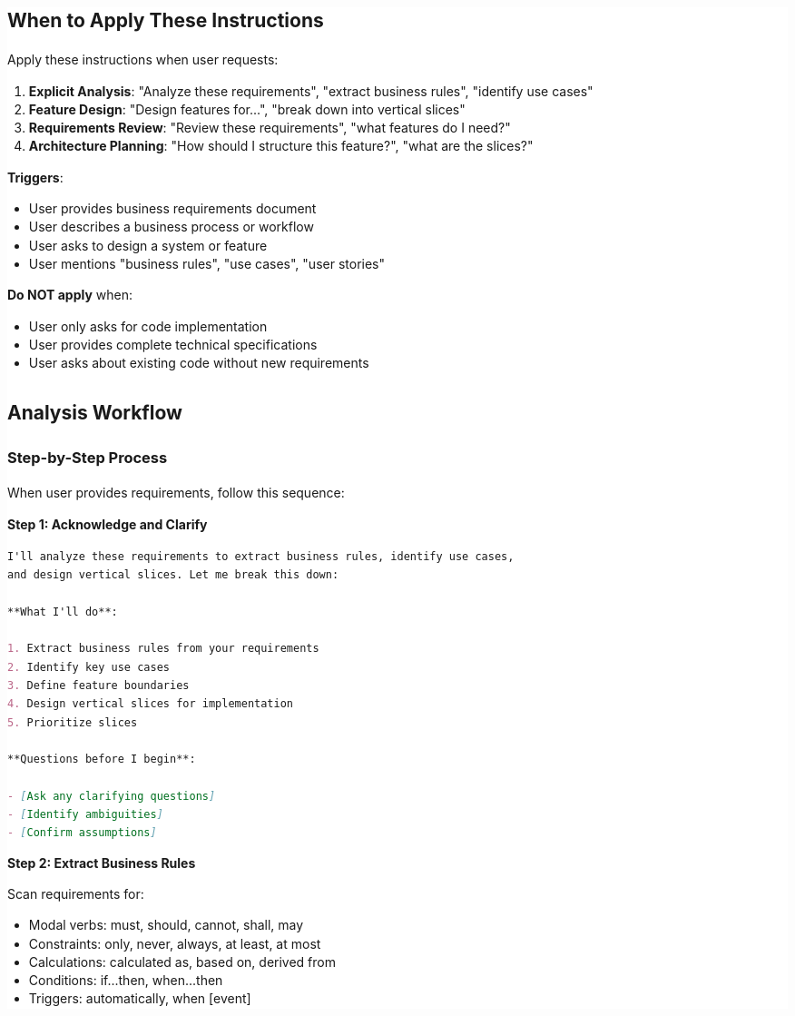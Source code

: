 ## When to Apply These Instructions

Apply these instructions when user requests:

1. **Explicit Analysis**: "Analyze these requirements", "extract business rules", "identify use cases"
2. **Feature Design**: "Design features for...", "break down into vertical slices"
3. **Requirements Review**: "Review these requirements", "what features do I need?"
4. **Architecture Planning**: "How should I structure this feature?", "what are the slices?"

**Triggers**:

- User provides business requirements document
- User describes a business process or workflow
- User asks to design a system or feature
- User mentions "business rules", "use cases", "user stories"

**Do NOT apply** when:

- User only asks for code implementation
- User provides complete technical specifications
- User asks about existing code without new requirements

## Analysis Workflow

### Step-by-Step Process

When user provides requirements, follow this sequence:

**Step 1: Acknowledge and Clarify**

```markdown
I'll analyze these requirements to extract business rules, identify use cases,
and design vertical slices. Let me break this down:

**What I'll do**:

1. Extract business rules from your requirements
2. Identify key use cases
3. Define feature boundaries
4. Design vertical slices for implementation
5. Prioritize slices

**Questions before I begin**:

- [Ask any clarifying questions]
- [Identify ambiguities]
- [Confirm assumptions]
```

**Step 2: Extract Business Rules**

Scan requirements for:

- Modal verbs: must, should, cannot, shall, may
- Constraints: only, never, always, at least, at most
- Calculations: calculated as, based on, derived from
- Conditions: if...then, when...then
- Triggers: automatically, when [event]
